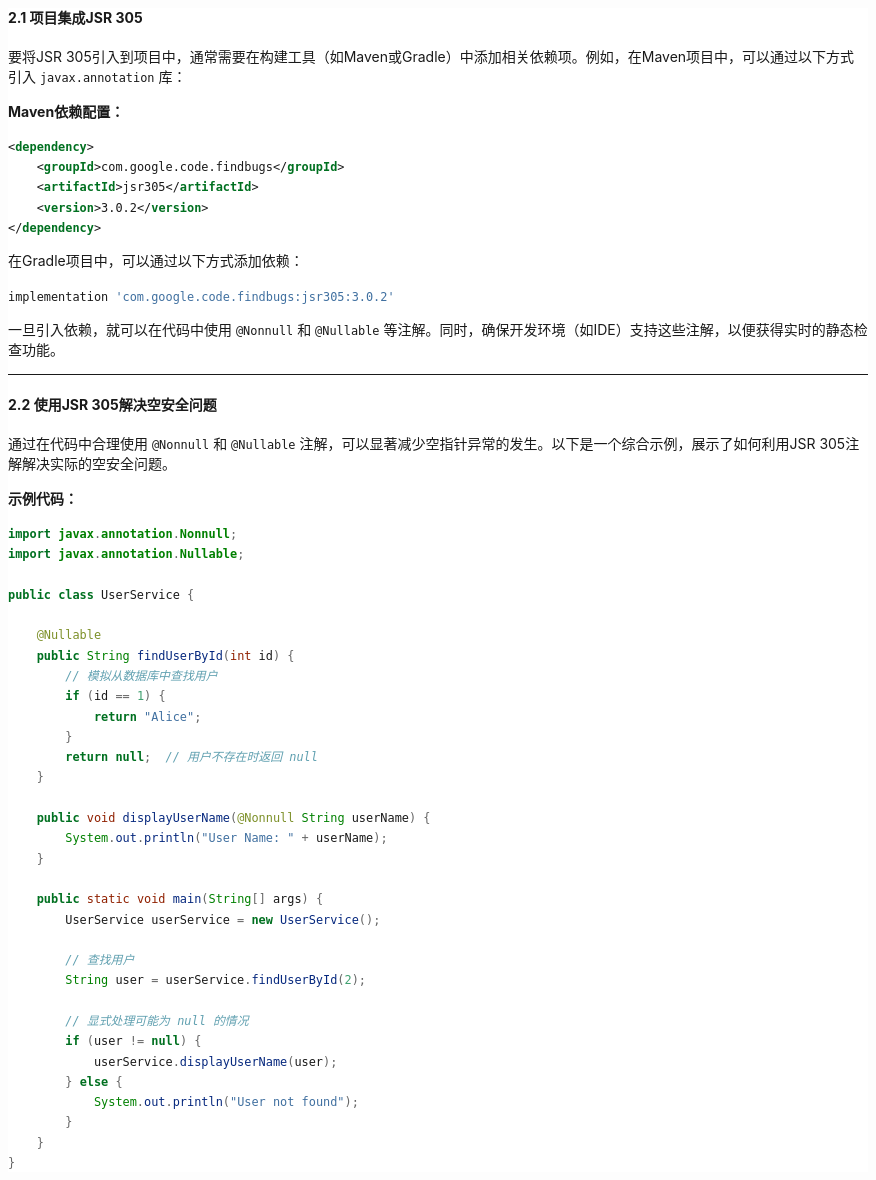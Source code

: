 #### 2.1 项目集成JSR 305
要将JSR 305引入到项目中，通常需要在构建工具（如Maven或Gradle）中添加相关依赖项。例如，在Maven项目中，可以通过以下方式引入 `javax.annotation` 库：

**Maven依赖配置：**
```xml
<dependency>
    <groupId>com.google.code.findbugs</groupId>
    <artifactId>jsr305</artifactId>
    <version>3.0.2</version>
</dependency>
```

在Gradle项目中，可以通过以下方式添加依赖：
```gradle
implementation 'com.google.code.findbugs:jsr305:3.0.2'
```

一旦引入依赖，就可以在代码中使用 `@Nonnull` 和 `@Nullable` 等注解。同时，确保开发环境（如IDE）支持这些注解，以便获得实时的静态检查功能。

---

#### 2.2 使用JSR 305解决空安全问题
通过在代码中合理使用 `@Nonnull` 和 `@Nullable` 注解，可以显著减少空指针异常的发生。以下是一个综合示例，展示了如何利用JSR 305注解解决实际的空安全问题。

**示例代码：**
```java
import javax.annotation.Nonnull;
import javax.annotation.Nullable;

public class UserService {

    @Nullable
    public String findUserById(int id) {
        // 模拟从数据库中查找用户
        if (id == 1) {
            return "Alice";
        }
        return null;  // 用户不存在时返回 null
    }

    public void displayUserName(@Nonnull String userName) {
        System.out.println("User Name: " + userName);
    }

    public static void main(String[] args) {
        UserService userService = new UserService();

        // 查找用户
        String user = userService.findUserById(2);

        // 显式处理可能为 null 的情况
        if (user != null) {
            userService.displayUserName(user);
        } else {
            System.out.println("User not found");
        }
    }
}
```
